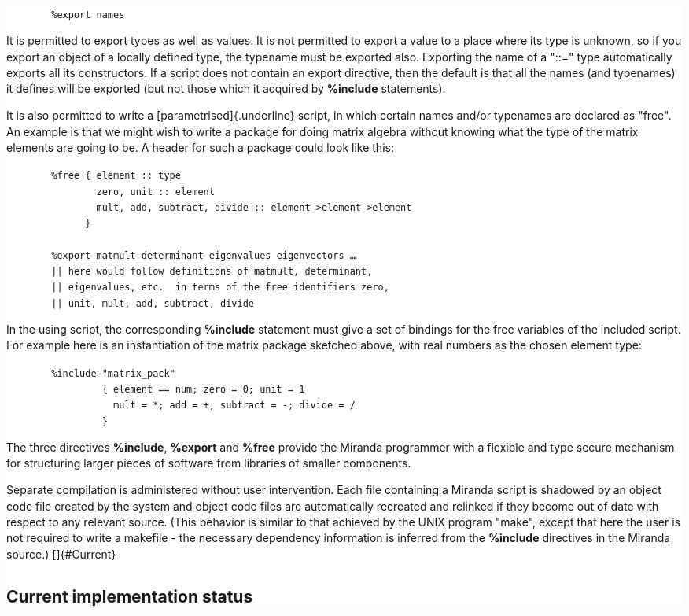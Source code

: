             %export names

It is permitted to export types as well as values. It is not permitted
to export a value to a place where its type is unknown, so if you export
an object of a locally defined type, the typename must be exported also.
Exporting the name of a \"::=\" type automatically exports all its
constructors. If a script does not contain an export directive, then the
default is that all the names (and typenames) it defines will be
exported (but not those which it acquired by **%include** statements).

It is also permitted to write a [parametrised]{.underline} script, in
which certain names and/or typenames are declared as \"free\". An
example is that we might wish to write a package for doing matrix
algebra without knowing what the type of the matrix elements are going
to be. A header for such a package could look like this:

            %free { element :: type
                    zero, unit :: element
                    mult, add, subtract, divide :: element->element->element
                  }

            %export matmult determinant eigenvalues eigenvectors …
            || here would follow definitions of matmult, determinant,
            || eigenvalues, etc.  in terms of the free identifiers zero,
            || unit, mult, add, subtract, divide

In the using script, the corresponding **%include** statement must give
a set of bindings for the free variables of the included script. For
example here is an instantiation of the matrix package sketched above,
with real numbers as the chosen element type:

            %include "matrix_pack"
                     { element == num; zero = 0; unit = 1
                       mult = *; add = +; subtract = -; divide = /
                     }

The three directives **%include**, **%export** and **%free** provide the
Miranda programmer with a flexible and type secure mechanism for
structuring larger pieces of software from libraries of smaller
components.

Separate compilation is administered without user intervention. Each
file containing a Miranda script is shadowed by an object code file
created by the system and object code files are automatically recreated
and relinked if they become out of date with respect to any relevant
source. (This behavior is similar to that achieved by the UNIX program
\"make\", except that here the user is not required to write a
makefile - the necessary dependency information is inferred from the
**%include** directives in the Miranda source.) []{#Current}

## Current implementation status
